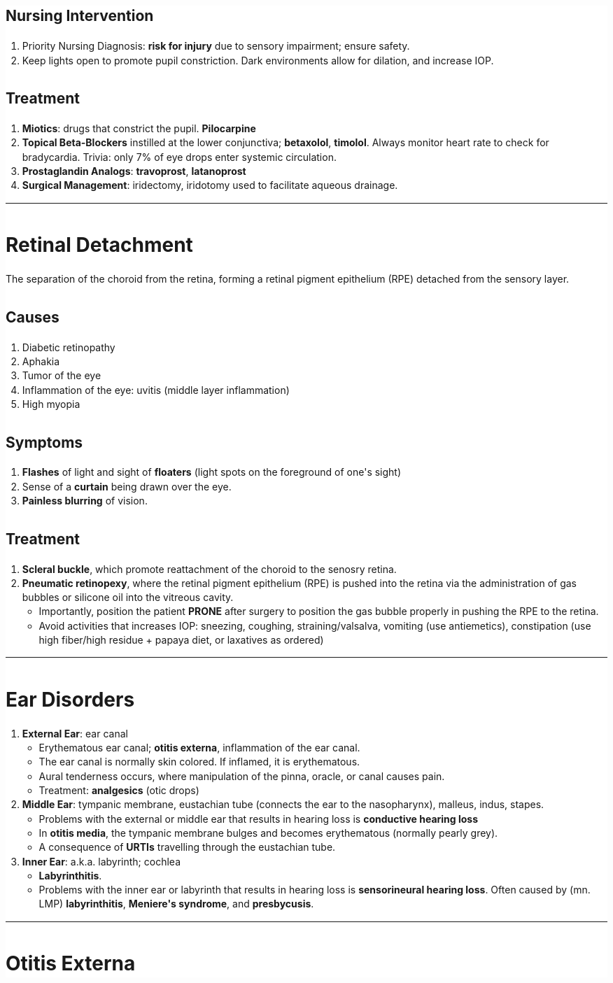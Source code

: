 ## Nursing Intervention
1. Priority Nursing Diagnosis: **risk for injury** due to sensory impairment; ensure safety.
2. Keep lights open to promote pupil constriction. Dark environments allow for dilation, and increase IOP.
## **Treatment**
1. **Miotics**: drugs that constrict the pupil. **Pilocarpine**
2. **Topical Beta-Blockers** instilled at the lower conjunctiva; **betaxolol**, **timolol**. Always monitor heart rate to check for bradycardia. Trivia: only 7% of eye drops enter systemic circulation.
3. **Prostaglandin Analogs**: **travoprost**, **latanoprost**
4. **Surgical Management**: iridectomy, iridotomy used to facilitate aqueous drainage.
___
# Retinal Detachment
The separation of the choroid from the retina, forming a retinal pigment epithelium (RPE) detached from the sensory layer.
## Causes
1. Diabetic retinopathy
2. Aphakia
3. Tumor of the eye
4. Inflammation of the eye: uvitis (middle layer inflammation)
5. High myopia
## Symptoms
1. **Flashes** of light and sight of **floaters** (light spots on the foreground of one's sight)
2. Sense of a **curtain** being drawn over the eye.
3. **Painless blurring** of vision.
## Treatment
1. **Scleral buckle**, which promote reattachment of the choroid to the senosry retina.
2. **Pneumatic retinopexy**, where the retinal pigment epithelium (RPE) is pushed into the retina via the administration of gas bubbles or silicone oil into the vitreous cavity.
	- Importantly, position the patient **PRONE** after surgery to position the gas bubble properly in pushing the RPE to the retina.
	- Avoid activities that increases IOP: sneezing, coughing, straining/valsalva, vomiting (use antiemetics), constipation (use high fiber/high residue + papaya diet, or laxatives as ordered)
___
# Ear Disorders
1. **External Ear**: ear canal
	- Erythematous ear canal; **otitis externa**, inflammation of the ear canal.
	- The ear canal is normally skin colored. If inflamed, it is erythematous.
	- Aural tenderness occurs, where manipulation of the pinna, oracle, or canal causes pain.
	- Treatment: **analgesics** (otic drops)
2. **Middle Ear**: tympanic membrane, eustachian tube (connects the ear to the nasopharynx), malleus, indus, stapes.
	- Problems with the external or middle ear that results in hearing loss is **conductive hearing loss**
	- In **otitis media**, the tympanic membrane bulges and becomes erythematous (normally pearly grey).
	- A consequence of **URTIs** travelling through the eustachian tube.
3. **Inner Ear**: a.k.a. labyrinth; cochlea
	- **Labyrinthitis**.
	- Problems with the inner ear or labyrinth that results in hearing loss is **sensorineural hearing loss**. Often caused by (mn. LMP) **labyrinthitis**, **Meniere's syndrome**, and **presbycusis**.
___
# Otitis Externa